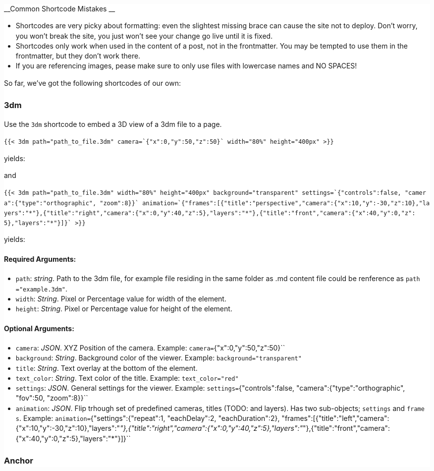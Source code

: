 __Common Shortcode Mistakes __

  * Shortcodes are very picky about formatting: even the slightest missing brace can cause the site not to deploy. Don’t worry, you won’t break the site, you just won’t see your change go live until it is fixed.
  * Shortcodes only work when used in the content of a post, not in the frontmatter. You may be tempted to use them in the frontmatter, but they don’t work there.
  * If you are referencing images, pease make sure to only use files with lowercase names and NO SPACES!

So far, we’ve got the following shortcodes of our own:

### 3dm

Use the `3dm` shortcode to embed a 3D view of a 3dm file to a page.

    
    
    {{< 3dm path="path_to_file.3dm" camera=`{"x":0,"y":50,"z":50}` width="80%" height="400px" >}}
    

yields:

and

    
    
    {{< 3dm path="path_to_file.3dm" width="80%" height="400px" background="transparent" settings=`{"controls":false, "camera":{"type":"orthographic", "zoom":8}}` animation=`{"frames":[{"title":"perspective","camera":{"x":10,"y":-30,"z":10},"layers":"*"},{"title":"right","camera":{"x":0,"y":40,"z":5},"layers":"*"},{"title":"front","camera":{"x":40,"y":0,"z":5},"layers":"*"}]}` >}}
    

yields:

#### Required Arguments:

  * `path`: _string_. Path to the 3dm file, for example file residing in the same folder as .md content file could be renference as `path="example.3dm"`.
  * `width`: _String_. Pixel or Percentage value for width of the element.
  * `height`: _String_. Pixel or Percentage value for height of the element.

#### Optional Arguments:

  * `camera`: _JSON_. XYZ Position of the camera. Example: `camera=`{"x":0,"y":50,"z":50}``
  * `background`: _String_. Background color of the viewer. Example: `background="transparent"`
  * `title`: _String_. Text overlay at the bottom of the element.
  * `text_color`: _String_. Text color of the title. Example: `text_color="red"`
  * `settings`: _JSON_. General settings for the viewer. Example: `settings=`{"controls":false, "camera":{"type":"orthographic", "fov":50, "zoom":8}}``
  * `animation`: _JSON_. Flip trhough set of predefined cameras, titles (TODO: and layers). Has two sub-objects; `settings` and `frames`. Example: `animation=`{"settings":{"repeat":1, "eachDelay":2, "eachDuration":2}, "frames":[{"title":"left","camera":{"x":10,"y":-30,"z":10},"layers":"*"},{"title":"right","camera":{"x":0,"y":40,"z":5},"layers":"*"},{"title":"front","camera":{"x":40,"y":0,"z":5},"layers":"*"}]}``

### Anchor

